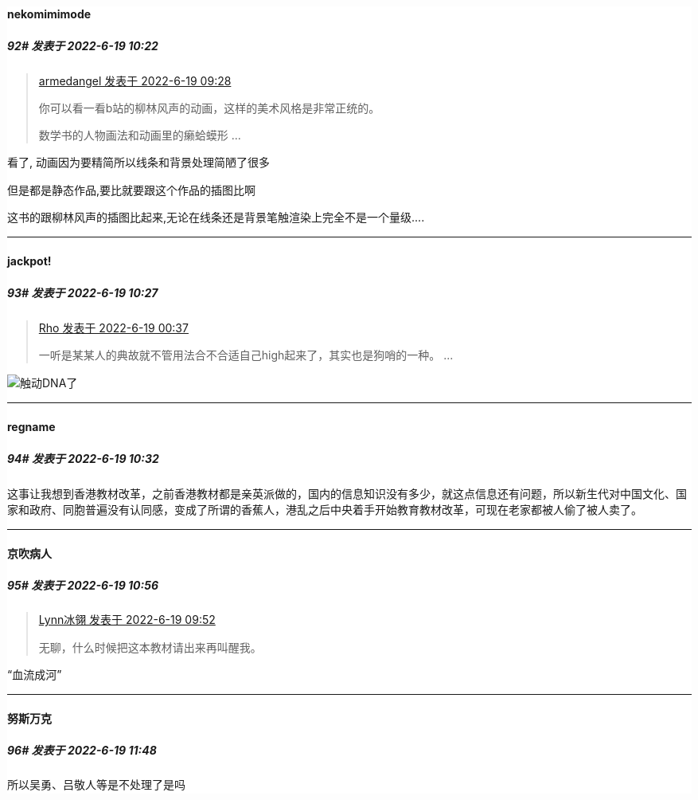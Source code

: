 ####  nekomimimode  
##### 92#       发表于 2022-6-19 10:22

<blockquote><a href="httphttps://bbs.saraba1st.com/2b/forum.php?mod=redirect&amp;goto=findpost&amp;pid=56325193&amp;ptid=2076595" target="_blank">armedangel 发表于 2022-6-19 09:28</a>

你可以看一看b站的柳林风声的动画，这样的美术风格是非常正统的。

数学书的人物画法和动画里的癞蛤蟆形 ...</blockquote>
看了, 动画因为要精简所以线条和背景处理简陋了很多

但是都是静态作品,要比就要跟这个作品的插图比啊 

这书的跟柳林风声的插图比起来,无论在线条还是背景笔触渲染上完全不是一个量级....

*****

####  jackpot!  
##### 93#       发表于 2022-6-19 10:27

<blockquote><a href="httphttps://bbs.saraba1st.com/2b/forum.php?mod=redirect&amp;goto=findpost&amp;pid=56323782&amp;ptid=2076595" target="_blank">Rho 发表于 2022-6-19 00:37</a>

一听是某某人的典故就不管用法合不合适自己high起来了，其实也是狗哨的一种。 ...</blockquote>
<img src="https://static.saraba1st.com/image/smiley/face2017/053.png" referrerpolicy="no-referrer">触动DNA了



*****

####  regname  
##### 94#       发表于 2022-6-19 10:32

这事让我想到香港教材改革，之前香港教材都是亲英派做的，国内的信息知识没有多少，就这点信息还有问题，所以新生代对中国文化、国家和政府、同胞普遍没有认同感，变成了所谓的香蕉人，港乱之后中央着手开始教育教材改革，可现在老家都被人偷了被人卖了。



*****

####  京吹病人  
##### 95#       发表于 2022-6-19 10:56

<blockquote><a href="httphttps://bbs.saraba1st.com/2b/forum.php?mod=redirect&amp;goto=findpost&amp;pid=56325336&amp;ptid=2076595" target="_blank">Lynn冰翎 发表于 2022-6-19 09:52</a>

无聊，什么时候把这本教材请出来再叫醒我。</blockquote>
“血流成河”



*****

####  努斯万克  
##### 96#       发表于 2022-6-19 11:48

所以吴勇、吕敬人等是不处理了是吗
